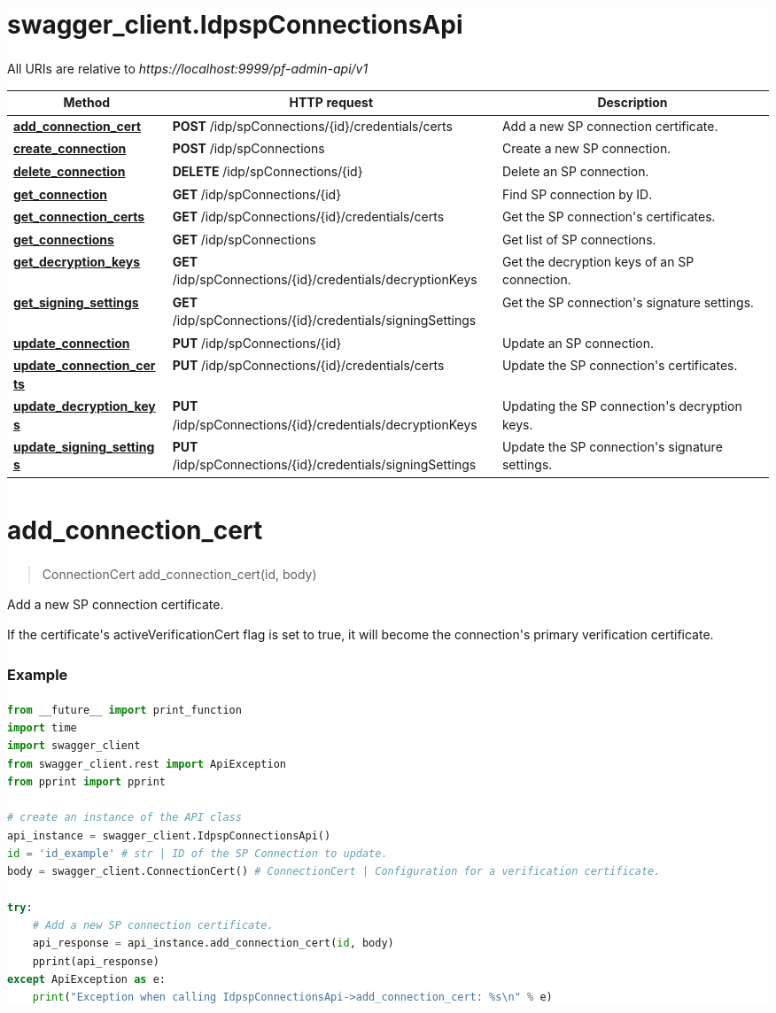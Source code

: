 # swagger_client.IdpspConnectionsApi

All URIs are relative to *https://localhost:9999/pf-admin-api/v1*

Method | HTTP request | Description
------------- | ------------- | -------------
[**add_connection_cert**](IdpspConnectionsApi.md#add_connection_cert) | **POST** /idp/spConnections/{id}/credentials/certs | Add a new SP connection certificate.
[**create_connection**](IdpspConnectionsApi.md#create_connection) | **POST** /idp/spConnections | Create a new SP connection.
[**delete_connection**](IdpspConnectionsApi.md#delete_connection) | **DELETE** /idp/spConnections/{id} | Delete an SP connection.
[**get_connection**](IdpspConnectionsApi.md#get_connection) | **GET** /idp/spConnections/{id} | Find SP connection by ID.
[**get_connection_certs**](IdpspConnectionsApi.md#get_connection_certs) | **GET** /idp/spConnections/{id}/credentials/certs | Get the SP connection&#39;s certificates.
[**get_connections**](IdpspConnectionsApi.md#get_connections) | **GET** /idp/spConnections | Get list of SP connections.
[**get_decryption_keys**](IdpspConnectionsApi.md#get_decryption_keys) | **GET** /idp/spConnections/{id}/credentials/decryptionKeys | Get the decryption keys of an SP connection.
[**get_signing_settings**](IdpspConnectionsApi.md#get_signing_settings) | **GET** /idp/spConnections/{id}/credentials/signingSettings | Get the SP connection&#39;s signature settings.
[**update_connection**](IdpspConnectionsApi.md#update_connection) | **PUT** /idp/spConnections/{id} | Update an SP connection.
[**update_connection_certs**](IdpspConnectionsApi.md#update_connection_certs) | **PUT** /idp/spConnections/{id}/credentials/certs | Update the SP connection&#39;s certificates.
[**update_decryption_keys**](IdpspConnectionsApi.md#update_decryption_keys) | **PUT** /idp/spConnections/{id}/credentials/decryptionKeys | Updating the SP connection&#39;s decryption keys.
[**update_signing_settings**](IdpspConnectionsApi.md#update_signing_settings) | **PUT** /idp/spConnections/{id}/credentials/signingSettings | Update the SP connection&#39;s signature settings.


# **add_connection_cert**
> ConnectionCert add_connection_cert(id, body)

Add a new SP connection certificate.

If the certificate's activeVerificationCert flag is set to true, it will become the connection's primary verification certificate.

### Example
```python
from __future__ import print_function
import time
import swagger_client
from swagger_client.rest import ApiException
from pprint import pprint

# create an instance of the API class
api_instance = swagger_client.IdpspConnectionsApi()
id = 'id_example' # str | ID of the SP Connection to update.
body = swagger_client.ConnectionCert() # ConnectionCert | Configuration for a verification certificate.

try:
    # Add a new SP connection certificate.
    api_response = api_instance.add_connection_cert(id, body)
    pprint(api_response)
except ApiException as e:
    print("Exception when calling IdpspConnectionsApi->add_connection_cert: %s\n" % e)
```
